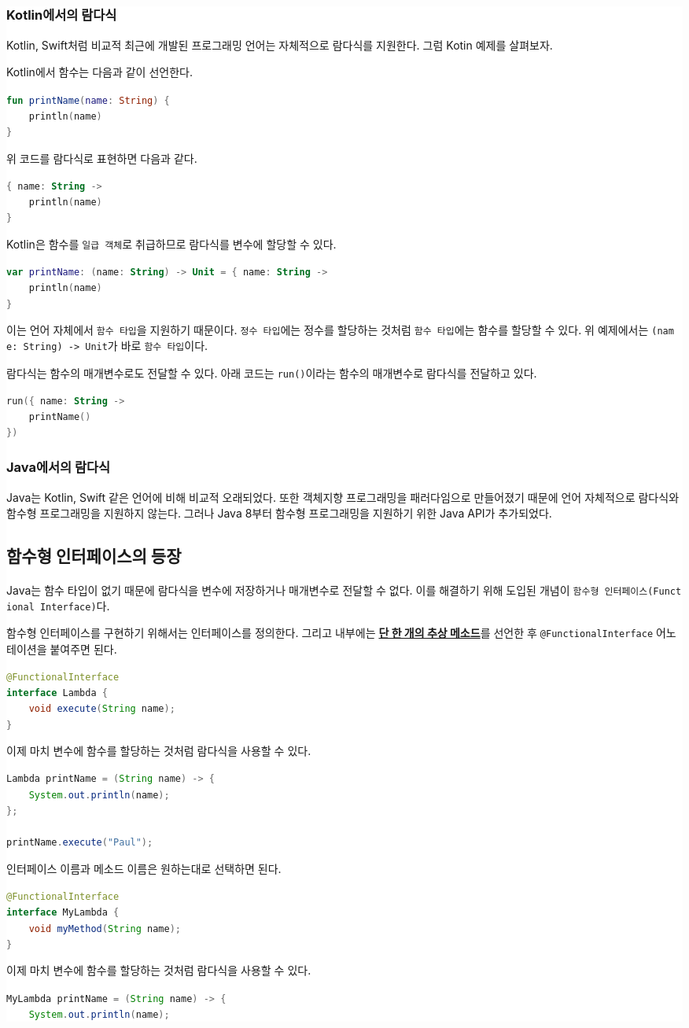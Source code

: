 ### Kotlin에서의 람다식
Kotlin, Swift처럼 비교적 최근에 개발된 프로그래밍 언어는 자체적으로 람다식를 지원한다. 그럼 Kotin 예제를 살펴보자.

Kotlin에서 함수는 다음과 같이 선언한다.
``` kotlin
fun printName(name: String) {
    println(name)
}
```
위 코드를 람다식로 표현하면 다음과 같다.
``` kotlin
{ name: String ->
    println(name)
}
```
Kotlin은 함수를 `일급 객체`로 취급하므로 람다식를 변수에 할당할 수 있다.
``` kotlin
var printName: (name: String) -> Unit = { name: String ->
    println(name)
}
``` 
이는 언어 자체에서 `함수 타입`을 지원하기 때문이다. `정수 타입`에는 정수를 할당하는 것처럼 `함수 타입`에는 함수를 할당할 수 있다. 위 예제에서는 `(name: String) -> Unit`가 바로 `함수 타입`이다.


람다식는 함수의 매개변수로도 전달할 수 있다. 아래 코드는 `run()`이라는 함수의 매개변수로 람다식를 전달하고 있다.
``` kotlin
run({ name: String -> 
    printName()
})
``` 

### Java에서의 람다식
Java는 Kotlin, Swift 같은 언어에 비해 비교적 오래되었다. 또한 객체지향 프로그래밍을 패러다임으로 만들어졌기 때문에 언어 자체적으로 람다식와 함수형 프로그래밍을 지원하지 않는다. 그러나 Java 8부터 함수형 프로그래밍을 지원하기 위한 Java API가 추가되었다.

## 함수형 인터페이스의 등장
Java는 함수 타입이 없기 때문에 람다식을 변수에 저장하거나 매개변수로 전달할 수 없다. 이를 해결하기 위해 도입된 개념이 `함수형 인터페이스(Functional Interface)`다.

함수형 인터페이스를 구현하기 위해서는 인터페이스를 정의한다. 그리고 내부에는 <u><b>단 한 개의 추상 메소드</b></u>를 선언한 후 `@FunctionalInterface` 어노테이션을 붙여주면 된다.
``` java
@FunctionalInterface
interface Lambda {
    void execute(String name);
}
``` 
이제 마치 변수에 함수를 할당하는 것처럼 람다식을 사용할 수 있다.
``` java
Lambda printName = (String name) -> {
    System.out.println(name);
};

printName.execute("Paul");
```
인터페이스 이름과 메소드 이름은 원하는대로 선택하면 된다.
``` java
@FunctionalInterface
interface MyLambda {
    void myMethod(String name);
}
``` 
이제 마치 변수에 함수를 할당하는 것처럼 람다식을 사용할 수 있다.
``` java
MyLambda printName = (String name) -> {
    System.out.println(name);
```